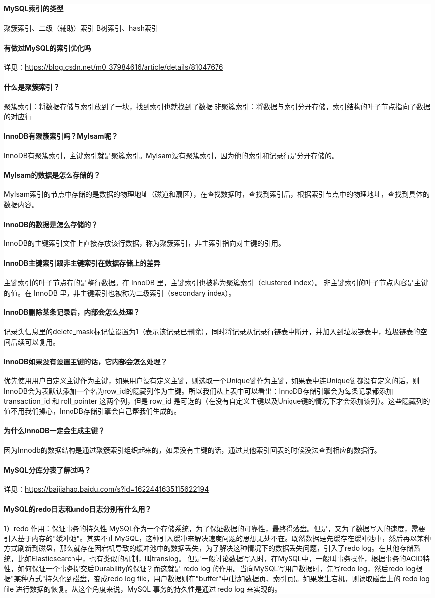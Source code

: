 #### MySQL索引的类型

聚簇索引、二级（辅助）索引
B树索引、hash索引

#### 有做过MySQL的索引优化吗

详见：https://blog.csdn.net/m0_37984616/article/details/81047676

#### 什么是聚簇索引？

聚簇索引：将数据存储与索引放到了一块，找到索引也就找到了数据
非聚簇索引：将数据与索引分开存储，索引结构的叶子节点指向了数据的对应行

#### InnoDB有聚簇索引吗？MyIsam呢？

InnoDB有聚簇索引，主键索引就是聚簇索引。MyIsam没有聚簇索引，因为他的索引和记录行是分开存储的。

#### MyIsam的数据是怎么存储的？

MyIsam索引的节点中存储的是数据的物理地址（磁道和扇区），在查找数据时，查找到索引后，根据索引节点中的物理地址，查找到具体的数据内容。

#### InnoDB的数据是怎么存储的？

InnoDB的主键索引文件上直接存放该行数据，称为聚簇索引，非主索引指向对主键的引用。

#### InnoDB主键索引跟非主键索引在数据存储上的差异

主键索引的叶子节点存的是整行数据。在 InnoDB 里，主键索引也被称为聚簇索引（clustered index）。
非主键索引的叶子节点内容是主键的值。在 InnoDB 里，非主键索引也被称为二级索引（secondary index）。

#### InnoDB删除某条记录后，内部会怎么处理？

记录头信息里的delete_mask标记位设置为1（表示该记录已删除），同时将记录从记录行链表中断开，并加入到垃圾链表中，垃圾链表的空间后续可以复用。

#### InnoDB如果没有设置主键的话，它内部会怎么处理？

优先使用用户自定义主键作为主键，如果用户没有定义主键，则选取一个Unique键作为主键，如果表中连Unique键都没有定义的话，则InnoDB会为表默认添加一个名为row_id的隐藏列作为主键。所以我们从上表中可以看出：InnoDB存储引擎会为每条记录都添加 transaction_id 和 roll_pointer 这两个列，但是 row_id 是可选的（在没有自定义主键以及Unique键的情况下才会添加该列）。这些隐藏列的值不用我们操心，InnoDB存储引擎会自己帮我们生成的。

#### 为什么InnoDB一定会生成主键？

因为Innodb的数据结构是通过聚簇索引组织起来的，如果没有主键的话，通过其他索引回表的时候没法查到相应的数据行。

#### MySQL分库分表了解过吗？

详见：https://baijiahao.baidu.com/s?id=1622441635115622194

#### MySQL的redo日志和undo日志分别有什么用？

1）redo
作用：保证事务的持久性
MySQL作为一个存储系统，为了保证数据的可靠性，最终得落盘。但是，又为了数据写入的速度，需要引入基于内存的"缓冲池"。其实不止MySQL，这种引入缓冲来解决速度问题的思想无处不在。既然数据是先缓存在缓冲池中，然后再以某种方式刷新到磁盘，那么就存在因宕机导致的缓冲池中的数据丢失，为了解决这种情况下的数据丢失问题，引入了redo log。在其他存储系统，比如Elasticsearch中，也有类似的机制，叫translog。
但是一般讨论数据写入时，在MySQL中，一般叫事务操作，根据事务的ACID特性，如何保证一个事务提交后Durability的保证？而这就是 redo log 的作用。当向MySQL写用户数据时，先写redo log，然后redo log根据"某种方式"持久化到磁盘，变成redo log file，用户数据则在"buffer"中(比如数据页、索引页)。如果发生宕机，则读取磁盘上的 redo log file 进行数据的恢复。从这个角度来说，MySQL 事务的持久性是通过 redo log 来实现的。
